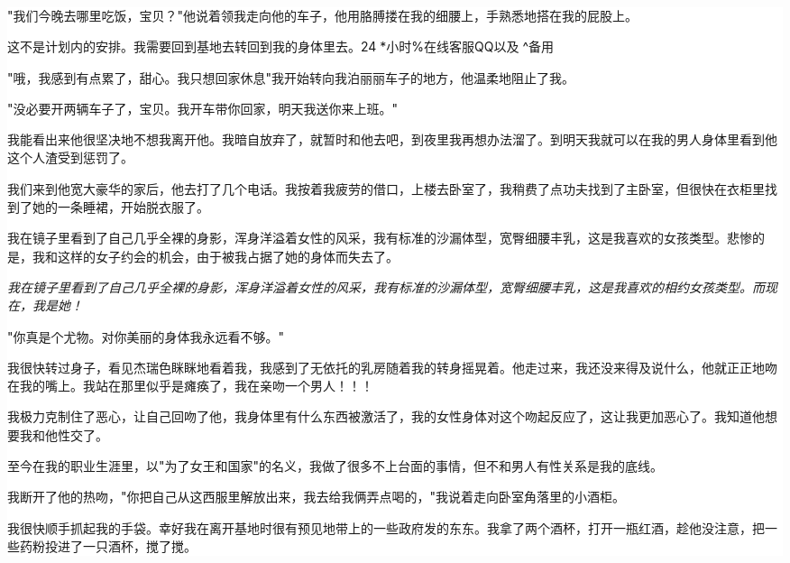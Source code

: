 

"我们今晚去哪里吃饭，宝贝？"他说着领我走向他的车子，他用胳膊搂在我的细腰上，手熟悉地搭在我的屁股上。





这不是计划内的安排。我需要回到基地去转回到我的身体里去。24 *小时%在线客服QQ以及 ^备用





"哦，我感到有点累了，甜心。我只想回家休息"我开始转向我泊丽丽车子的地方，他温柔地阻止了我。





"没必要开两辆车子了，宝贝。我开车带你回家，明天我送你来上班。"





我能看出来他很坚决地不想我离开他。我暗自放弃了，就暂时和他去吧，到夜里我再想办法溜了。到明天我就可以在我的男人身体里看到他这个人渣受到惩罚了。





我们来到他宽大豪华的家后，他去打了几个电话。我按着我疲劳的借口，上楼去卧室了，我稍费了点功夫找到了主卧室，但很快在衣柜里找到了她的一条睡裙，开始脱衣服了。





我在镜子里看到了自己几乎全裸的身影，浑身洋溢着女性的风采，我有标准的沙漏体型，宽臀细腰丰乳，这是我喜欢的女孩类型。悲惨的是，我和这样的女子约会的机会，由于被我占据了她的身体而失去了。





*我在镜子里看到了自己几乎全裸的身影，浑身洋溢着女性的风采，我有标准的沙漏体型，宽臀细腰丰乳，这是我喜欢的相约女孩类型。而现在，我是她！*







"你真是个尤物。对你美丽的身体我永远看不够。"



我很快转过身子，看见杰瑞色眯眯地看着我，我感到了无依托的乳房随着我的转身摇晃着。他走过来，我还没来得及说什么，他就正正地吻在我的嘴上。我站在那里似乎是瘫痪了，我在亲吻一个男人！！！





我极力克制住了恶心，让自己回吻了他，我身体里有什么东西被激活了，我的女性身体对这个吻起反应了，这让我更加恶心了。我知道他想要我和他性交了。





至今在我的职业生涯里，以"为了女王和国家"的名义，我做了很多不上台面的事情，但不和男人有性关系是我的底线。



我断开了他的热吻，"你把自己从这西服里解放出来，我去给我俩弄点喝的，"我说着走向卧室角落里的小酒柜。



我很快顺手抓起我的手袋。幸好我在离开基地时很有预见地带上的一些政府发的东东。我拿了两个酒杯，打开一瓶红酒，趁他没注意，把一些药粉投进了一只酒杯，搅了搅。



